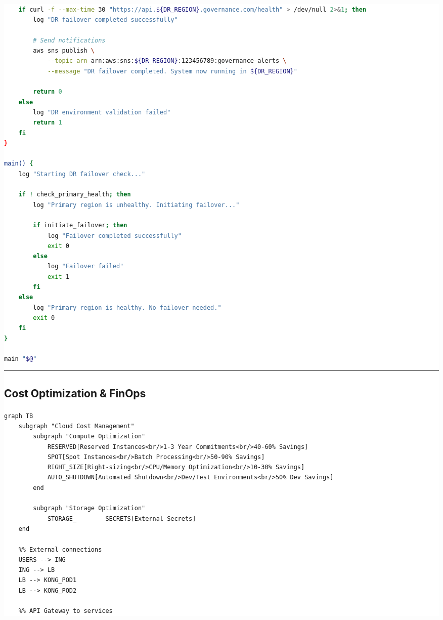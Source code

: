 ```bash
    if curl -f --max-time 30 "https://api.${DR_REGION}.governance.com/health" > /dev/null 2>&1; then
        log "DR failover completed successfully"
        
        # Send notifications
        aws sns publish \
            --topic-arn arn:aws:sns:${DR_REGION}:123456789:governance-alerts \
            --message "DR failover completed. System now running in ${DR_REGION}"
        
        return 0
    else
        log "DR environment validation failed"
        return 1
    fi
}

main() {
    log "Starting DR failover check..."
    
    if ! check_primary_health; then
        log "Primary region is unhealthy. Initiating failover..."
        
        if initiate_failover; then
            log "Failover completed successfully"
            exit 0
        else
            log "Failover failed"
            exit 1
        fi
    else
        log "Primary region is healthy. No failover needed."
        exit 0
    fi
}

main "$@"
```

---

## Cost Optimization & FinOps

```mermaid
graph TB
    subgraph "Cloud Cost Management"
        subgraph "Compute Optimization"
            RESERVED[Reserved Instances<br/>1-3 Year Commitments<br/>40-60% Savings]
            SPOT[Spot Instances<br/>Batch Processing<br/>50-90% Savings]
            RIGHT_SIZE[Right-sizing<br/>CPU/Memory Optimization<br/>10-30% Savings]
            AUTO_SHUTDOWN[Automated Shutdown<br/>Dev/Test Environments<br/>50% Dev Savings]
        end
        
        subgraph "Storage Optimization"
            STORAGE_        SECRETS[External Secrets]
    end
    
    %% External connections
    USERS --> ING
    ING --> LB
    LB --> KONG_POD1
    LB --> KONG_POD2
    
    %% API Gateway to services
```